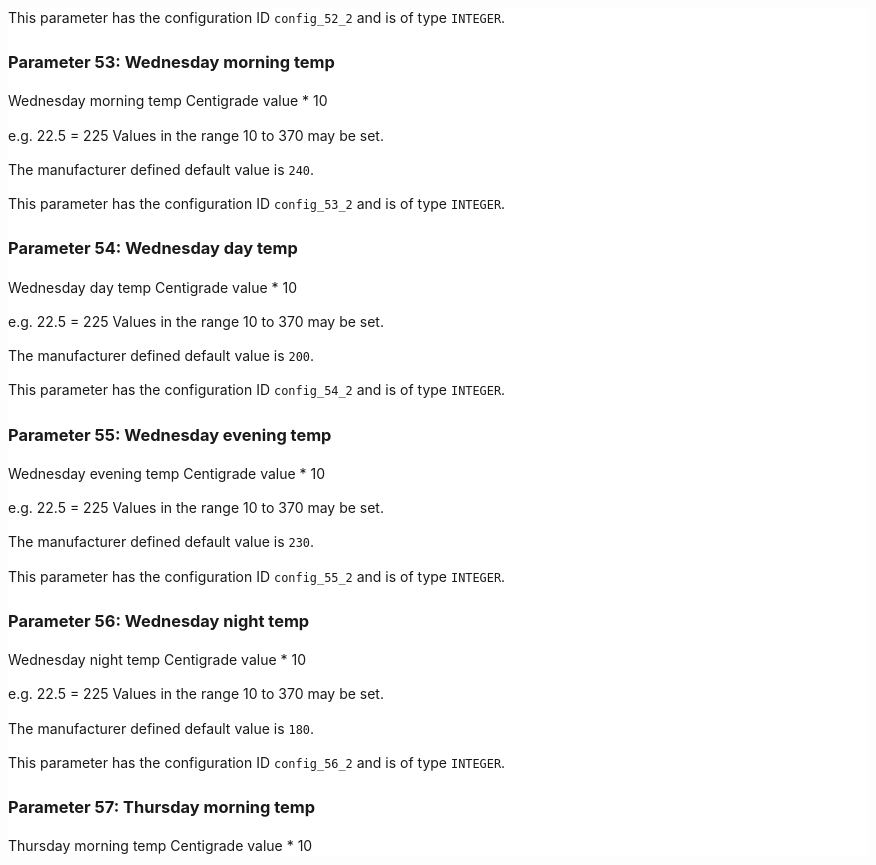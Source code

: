 This parameter has the configuration ID ```config_52_2``` and is of type ```INTEGER```.


### Parameter 53: Wednesday morning temp

Wednesday morning temp
Centigrade value * 10

e.g. 22.5 = 225
Values in the range 10 to 370 may be set.

The manufacturer defined default value is ```240```.

This parameter has the configuration ID ```config_53_2``` and is of type ```INTEGER```.


### Parameter 54: Wednesday day temp

Wednesday day temp
Centigrade value * 10

e.g. 22.5 = 225
Values in the range 10 to 370 may be set.

The manufacturer defined default value is ```200```.

This parameter has the configuration ID ```config_54_2``` and is of type ```INTEGER```.


### Parameter 55: Wednesday evening temp

Wednesday evening temp
Centigrade value * 10

e.g. 22.5 = 225
Values in the range 10 to 370 may be set.

The manufacturer defined default value is ```230```.

This parameter has the configuration ID ```config_55_2``` and is of type ```INTEGER```.


### Parameter 56: Wednesday night temp

Wednesday night temp
Centigrade value * 10

e.g. 22.5 = 225
Values in the range 10 to 370 may be set.

The manufacturer defined default value is ```180```.

This parameter has the configuration ID ```config_56_2``` and is of type ```INTEGER```.


### Parameter 57: Thursday morning temp

Thursday morning temp
Centigrade value * 10
